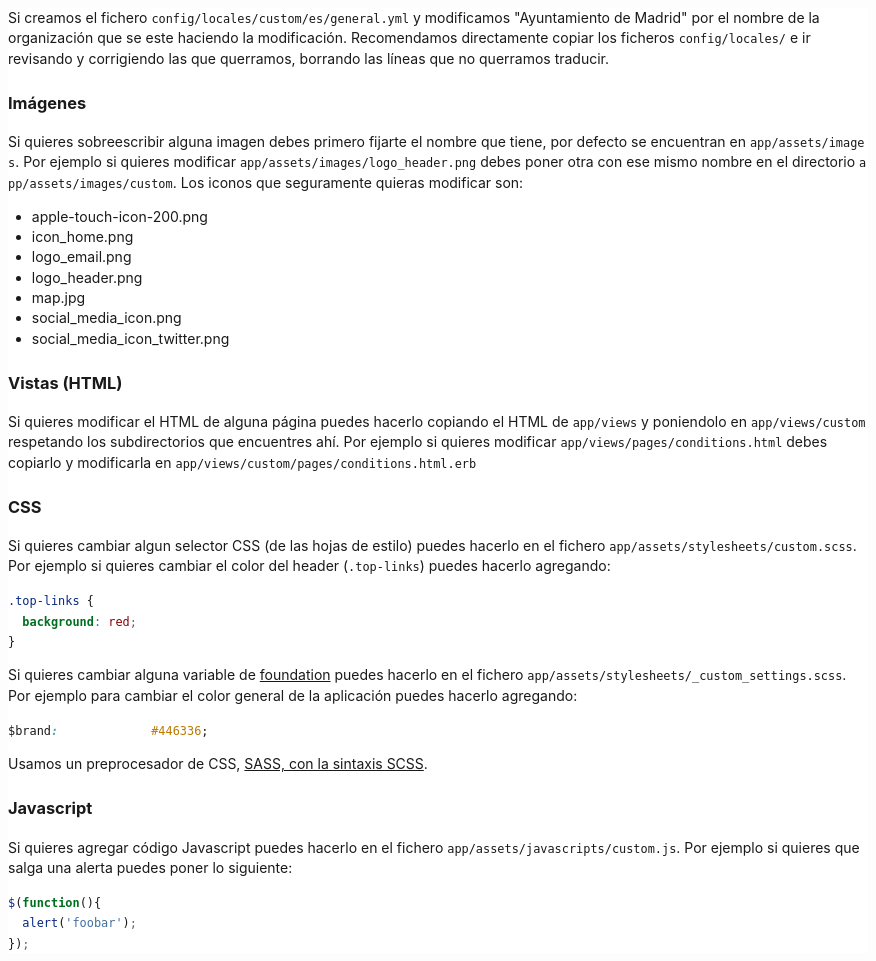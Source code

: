 Si creamos el fichero `config/locales/custom/es/general.yml` y modificamos "Ayuntamiento de Madrid" por el nombre de la organización que se este haciendo la modificación. Recomendamos directamente copiar los ficheros `config/locales/` e ir revisando y corrigiendo las que querramos, borrando las líneas que no querramos traducir.

### Imágenes

Si quieres sobreescribir alguna imagen debes primero fijarte el nombre que tiene, por defecto se encuentran en `app/assets/images`. Por ejemplo si quieres modificar `app/assets/images/logo_header.png` debes poner otra con ese mismo nombre en el directorio `app/assets/images/custom`. Los iconos que seguramente quieras modificar son:

* apple-touch-icon-200.png
* icon_home.png
* logo_email.png
* logo_header.png
* map.jpg
* social_media_icon.png
* social_media_icon_twitter.png

### Vistas (HTML)

Si quieres modificar el HTML de alguna página puedes hacerlo copiando el HTML de `app/views` y poniendolo en `app/views/custom` respetando los subdirectorios que encuentres ahí. Por ejemplo si quieres modificar `app/views/pages/conditions.html` debes copiarlo y modificarla en `app/views/custom/pages/conditions.html.erb`

### CSS

Si quieres cambiar algun selector CSS (de las hojas de estilo) puedes hacerlo en el fichero `app/assets/stylesheets/custom.scss`. Por ejemplo si quieres cambiar el color del header (`.top-links`) puedes hacerlo agregando:

```css
.top-links {
  background: red;
}
```

Si quieres cambiar alguna variable de [foundation](http://foundation.zurb.com/) puedes hacerlo en el fichero `app/assets/stylesheets/_custom_settings.scss`. Por ejemplo para cambiar el color general de la aplicación puedes hacerlo agregando:

```css
$brand:             #446336;
```

Usamos un preprocesador de CSS, [SASS, con la sintaxis SCSS](http://sass-lang.com/guide).

### Javascript

Si quieres agregar código Javascript puedes hacerlo en el fichero `app/assets/javascripts/custom.js`. Por ejemplo si quieres que salga una alerta puedes poner lo siguiente:

```js
$(function(){
  alert('foobar');
});
```
